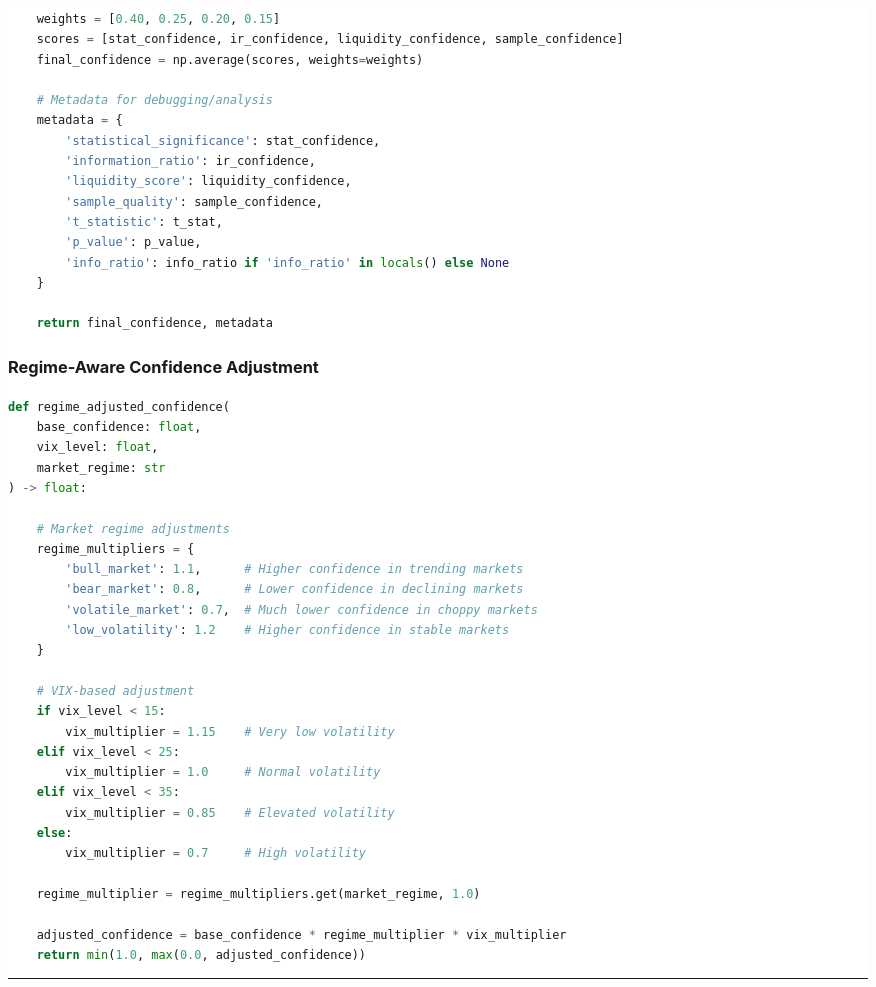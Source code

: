 ```python
    weights = [0.40, 0.25, 0.20, 0.15]
    scores = [stat_confidence, ir_confidence, liquidity_confidence, sample_confidence]
    final_confidence = np.average(scores, weights=weights)
    
    # Metadata for debugging/analysis
    metadata = {
        'statistical_significance': stat_confidence,
        'information_ratio': ir_confidence,
        'liquidity_score': liquidity_confidence,
        'sample_quality': sample_confidence,
        't_statistic': t_stat,
        'p_value': p_value,
        'info_ratio': info_ratio if 'info_ratio' in locals() else None
    }
    
    return final_confidence, metadata
```

### **Regime-Aware Confidence Adjustment**
```python
def regime_adjusted_confidence(
    base_confidence: float,
    vix_level: float,
    market_regime: str
) -> float:
    
    # Market regime adjustments
    regime_multipliers = {
        'bull_market': 1.1,      # Higher confidence in trending markets
        'bear_market': 0.8,      # Lower confidence in declining markets
        'volatile_market': 0.7,  # Much lower confidence in choppy markets
        'low_volatility': 1.2    # Higher confidence in stable markets
    }
    
    # VIX-based adjustment
    if vix_level < 15:
        vix_multiplier = 1.15    # Very low volatility
    elif vix_level < 25:
        vix_multiplier = 1.0     # Normal volatility
    elif vix_level < 35:
        vix_multiplier = 0.85    # Elevated volatility
    else:
        vix_multiplier = 0.7     # High volatility
    
    regime_multiplier = regime_multipliers.get(market_regime, 1.0)
    
    adjusted_confidence = base_confidence * regime_multiplier * vix_multiplier
    return min(1.0, max(0.0, adjusted_confidence))
```

---
